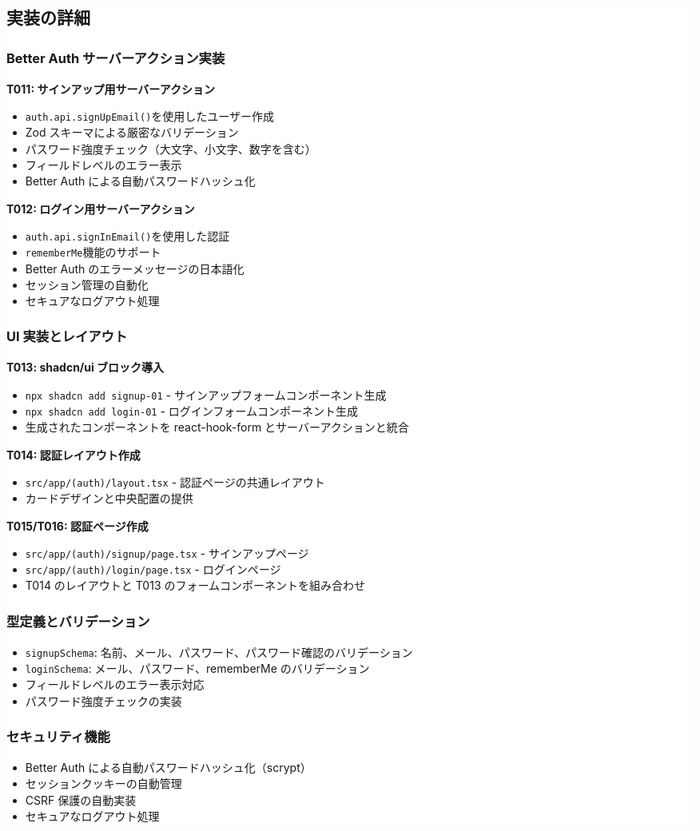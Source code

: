 ## 実装の詳細

### Better Auth サーバーアクション実装

**T011: サインアップ用サーバーアクション**

- `auth.api.signUpEmail()`を使用したユーザー作成
- Zod スキーマによる厳密なバリデーション
- パスワード強度チェック（大文字、小文字、数字を含む）
- フィールドレベルのエラー表示
- Better Auth による自動パスワードハッシュ化

**T012: ログイン用サーバーアクション**

- `auth.api.signInEmail()`を使用した認証
- `rememberMe`機能のサポート
- Better Auth のエラーメッセージの日本語化
- セッション管理の自動化
- セキュアなログアウト処理

### UI 実装とレイアウト

**T013: shadcn/ui ブロック導入**

- `npx shadcn add signup-01` - サインアップフォームコンポーネント生成
- `npx shadcn add login-01` - ログインフォームコンポーネント生成
- 生成されたコンポーネントを react-hook-form とサーバーアクションと統合

**T014: 認証レイアウト作成**

- `src/app/(auth)/layout.tsx` - 認証ページの共通レイアウト
- カードデザインと中央配置の提供

**T015/T016: 認証ページ作成**

- `src/app/(auth)/signup/page.tsx` - サインアップページ
- `src/app/(auth)/login/page.tsx` - ログインページ
- T014 のレイアウトと T013 のフォームコンポーネントを組み合わせ

### 型定義とバリデーション

- `signupSchema`: 名前、メール、パスワード、パスワード確認のバリデーション
- `loginSchema`: メール、パスワード、rememberMe のバリデーション
- フィールドレベルのエラー表示対応
- パスワード強度チェックの実装

### セキュリティ機能

- Better Auth による自動パスワードハッシュ化（scrypt）
- セッションクッキーの自動管理
- CSRF 保護の自動実装
- セキュアなログアウト処理
